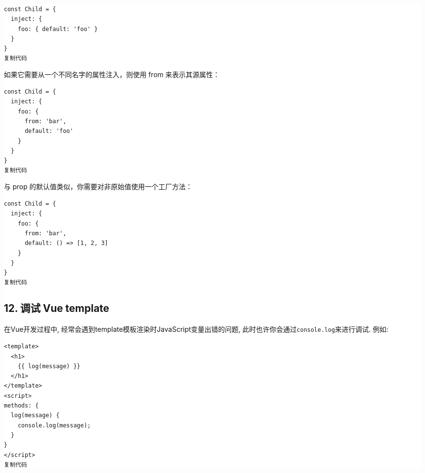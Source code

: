 ```
const Child = {
  inject: {
    foo: { default: 'foo' }
  }
}
复制代码
```

如果它需要从一个不同名字的属性注入，则使用 from 来表示其源属性：

```
const Child = {
  inject: {
    foo: {
      from: 'bar',
      default: 'foo'
    }
  }
}
复制代码
```

与 prop 的默认值类似，你需要对非原始值使用一个工厂方法：

```
const Child = {
  inject: {
    foo: {
      from: 'bar',
      default: () => [1, 2, 3]
    }
  }
}
复制代码
```

## 12. 调试 Vue template

在Vue开发过程中, 经常会遇到template模板渲染时JavaScript变量出错的问题, 此时也许你会通过`console.log`来进行调试. 例如:

```
<template>
  <h1>
    {{ log(message) }}
  </h1>
</template>
<script>
methods: {
  log(message) {
    console.log(message);
  }
}
</script>
复制代码
```
